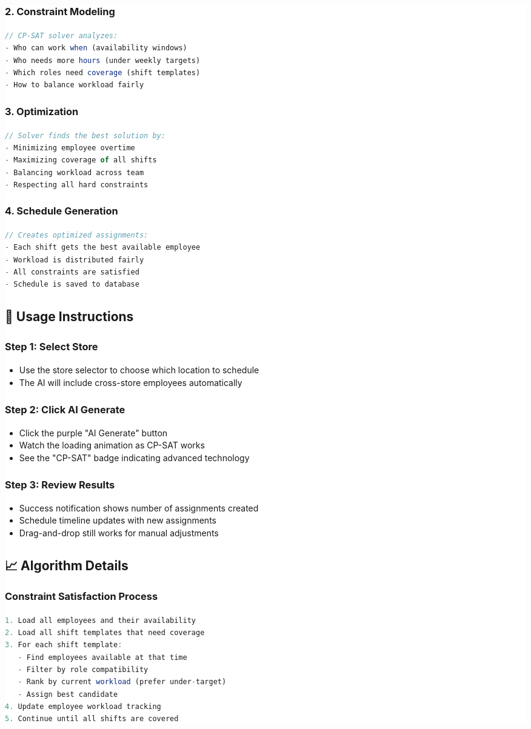 ### **2. Constraint Modeling**
```typescript
// CP-SAT solver analyzes:
- Who can work when (availability windows)
- Who needs more hours (under weekly targets)
- Which roles need coverage (shift templates)
- How to balance workload fairly
```

### **3. Optimization**
```typescript
// Solver finds the best solution by:
- Minimizing employee overtime
- Maximizing coverage of all shifts
- Balancing workload across team
- Respecting all hard constraints
```

### **4. Schedule Generation**
```typescript
// Creates optimized assignments:
- Each shift gets the best available employee
- Workload is distributed fairly
- All constraints are satisfied
- Schedule is saved to database
```

## 🎯 **Usage Instructions**

### **Step 1: Select Store**
- Use the store selector to choose which location to schedule
- The AI will include cross-store employees automatically

### **Step 2: Click AI Generate**
- Click the purple "AI Generate" button
- Watch the loading animation as CP-SAT works
- See the "CP-SAT" badge indicating advanced technology

### **Step 3: Review Results**
- Success notification shows number of assignments created
- Schedule timeline updates with new assignments
- Drag-and-drop still works for manual adjustments

## 📈 **Algorithm Details**

### **Constraint Satisfaction Process**
```typescript
1. Load all employees and their availability
2. Load all shift templates that need coverage
3. For each shift template:
   - Find employees available at that time
   - Filter by role compatibility
   - Rank by current workload (prefer under-target)
   - Assign best candidate
4. Update employee workload tracking
5. Continue until all shifts are covered
```
